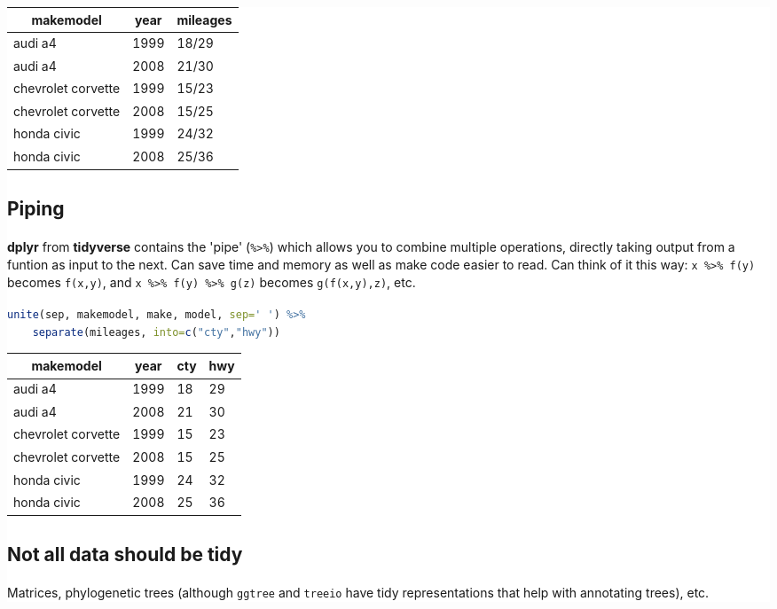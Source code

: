 
<table>
<thead><tr><th scope=col>makemodel</th><th scope=col>year</th><th scope=col>mileages</th></tr></thead>
<tbody>
	<tr><td>audi a4           </td><td>1999              </td><td>18/29             </td></tr>
	<tr><td>audi a4           </td><td>2008              </td><td>21/30             </td></tr>
	<tr><td>chevrolet corvette</td><td>1999              </td><td>15/23             </td></tr>
	<tr><td>chevrolet corvette</td><td>2008              </td><td>15/25             </td></tr>
	<tr><td>honda civic       </td><td>1999              </td><td>24/32             </td></tr>
	<tr><td>honda civic       </td><td>2008              </td><td>25/36             </td></tr>
</tbody>
</table>



## Piping

**dplyr** from **tidyverse** contains the 'pipe' (`%>%`) which allows you to combine multiple operations, directly taking output from a funtion as input to the next. Can save time and memory as well as make code easier to read. Can think of it this way: `x %>% f(y)` becomes `f(x,y)`, and `x %>% f(y) %>% g(z)` becomes `g(f(x,y),z)`, etc.


```R
unite(sep, makemodel, make, model, sep=' ') %>%
    separate(mileages, into=c("cty","hwy"))
```


<table>
<thead><tr><th scope=col>makemodel</th><th scope=col>year</th><th scope=col>cty</th><th scope=col>hwy</th></tr></thead>
<tbody>
	<tr><td>audi a4           </td><td>1999              </td><td>18                </td><td>29                </td></tr>
	<tr><td>audi a4           </td><td>2008              </td><td>21                </td><td>30                </td></tr>
	<tr><td>chevrolet corvette</td><td>1999              </td><td>15                </td><td>23                </td></tr>
	<tr><td>chevrolet corvette</td><td>2008              </td><td>15                </td><td>25                </td></tr>
	<tr><td>honda civic       </td><td>1999              </td><td>24                </td><td>32                </td></tr>
	<tr><td>honda civic       </td><td>2008              </td><td>25                </td><td>36                </td></tr>
</tbody>
</table>



## Not all data should be tidy

Matrices, phylogenetic trees (although `ggtree` and `treeio` have tidy representations that help with annotating trees), etc.
